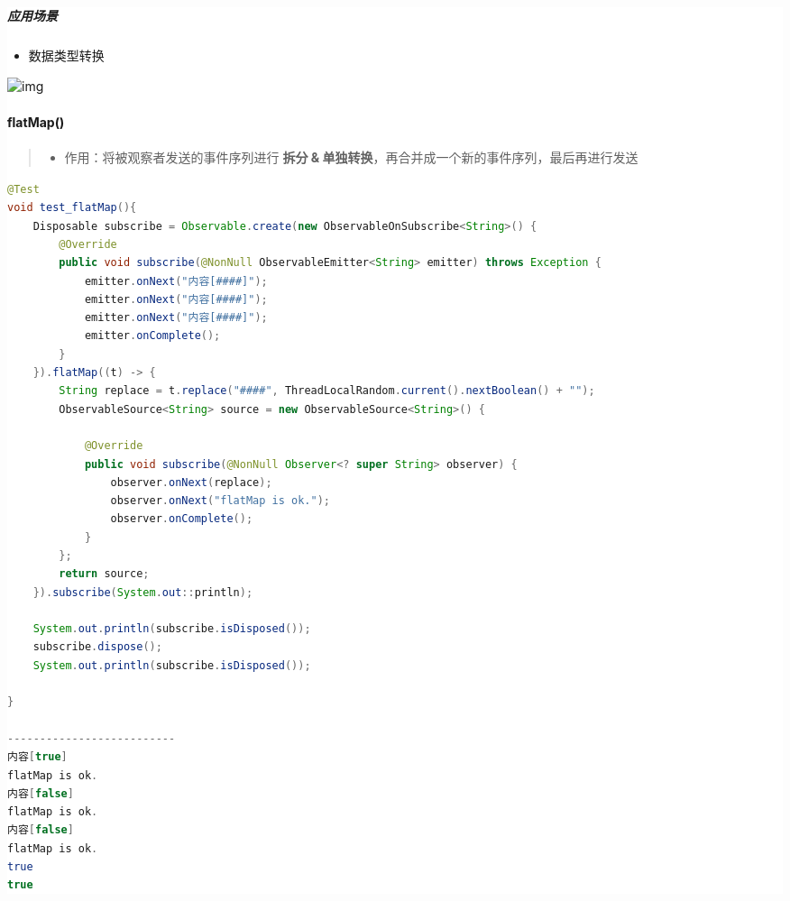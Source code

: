 ##### 应用场景

- 数据类型转换

![img](https://upload-images.jianshu.io/upload_images/944365-dc0e57fb348f6eab.png?imageMogr2/auto-orient/strip|imageView2/2/format/webp)

#### flatMap()

> - 作用：将被观察者发送的事件序列进行 **拆分 & 单独转换**，再合并成一个新的事件序列，最后再进行发送

```java
@Test
void test_flatMap(){
    Disposable subscribe = Observable.create(new ObservableOnSubscribe<String>() {
        @Override
        public void subscribe(@NonNull ObservableEmitter<String> emitter) throws Exception {
            emitter.onNext("内容[####]");
            emitter.onNext("内容[####]");
            emitter.onNext("内容[####]");
            emitter.onComplete();
        }
    }).flatMap((t) -> {
        String replace = t.replace("####", ThreadLocalRandom.current().nextBoolean() + "");
        ObservableSource<String> source = new ObservableSource<String>() {

            @Override
            public void subscribe(@NonNull Observer<? super String> observer) {
                observer.onNext(replace);
                observer.onNext("flatMap is ok.");
                observer.onComplete();
            }
        };
        return source;
    }).subscribe(System.out::println);

    System.out.println(subscribe.isDisposed());
    subscribe.dispose();
    System.out.println(subscribe.isDisposed());

}

--------------------------
内容[true]
flatMap is ok.
内容[false]
flatMap is ok.
内容[false]
flatMap is ok.
true
true
```

